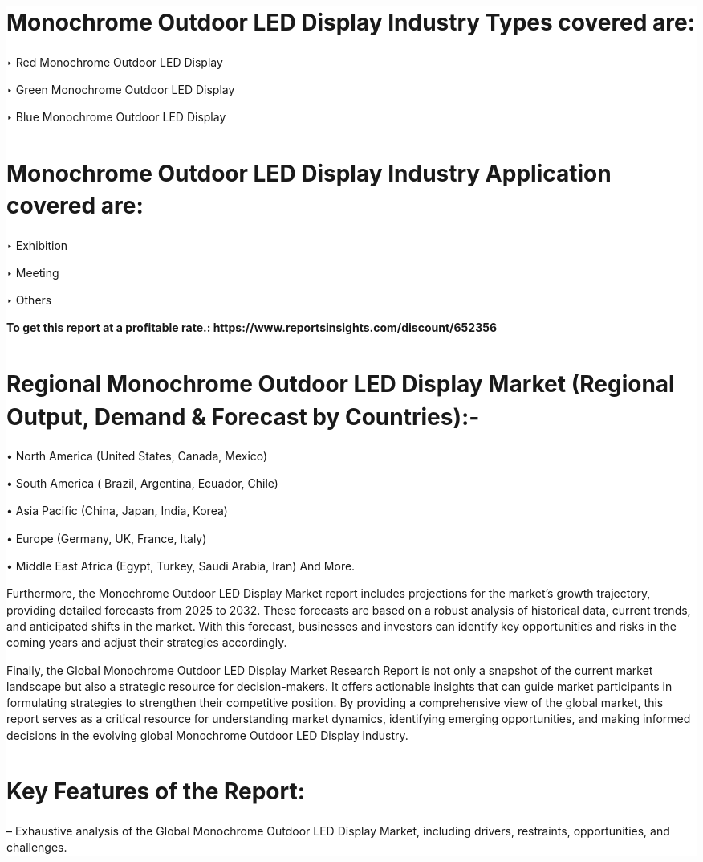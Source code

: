 # <strong>Monochrome Outdoor LED Display Industry Types covered are:</strong>

‣ Red Monochrome Outdoor LED Display

‣ Green Monochrome Outdoor LED Display

‣ Blue Monochrome Outdoor LED Display

# <strong>Monochrome Outdoor LED Display Industry Application covered are:</strong>

‣ Exhibition

‣ Meeting

‣ Others

<strong>To get this report at a profitable rate.: <a href=https://www.reportsinsights.com/discount/652356>https://www.reportsinsights.com/discount/652356</a></strong>

# <strong>Regional Monochrome Outdoor LED Display Market (Regional Output, Demand &amp; Forecast by Countries):-</strong>

• North America (United States, Canada, Mexico)

• South America ( Brazil, Argentina, Ecuador, Chile)

• Asia Pacific (China, Japan, India, Korea)

• Europe (Germany, UK, France, Italy)

• Middle East Africa (Egypt, Turkey, Saudi Arabia, Iran) And More.

Furthermore, the Monochrome Outdoor LED Display Market report includes projections for the market’s growth trajectory, providing detailed forecasts from 2025 to 2032. These forecasts are based on a robust analysis of historical data, current trends, and anticipated shifts in the market. With this forecast, businesses and investors can identify key opportunities and risks in the coming years and adjust their strategies accordingly.

Finally, the Global Monochrome Outdoor LED Display Market Research Report is not only a snapshot of the current market landscape but also a strategic resource for decision-makers. It offers actionable insights that can guide market participants in formulating strategies to strengthen their competitive position. By providing a comprehensive view of the global market, this report serves as a critical resource for understanding market dynamics, identifying emerging opportunities, and making informed decisions in the evolving global Monochrome Outdoor LED Display industry.

# <strong>Key Features of the Report:</strong>

– Exhaustive analysis of the Global Monochrome Outdoor LED Display Market, including drivers, restraints, opportunities, and challenges.

